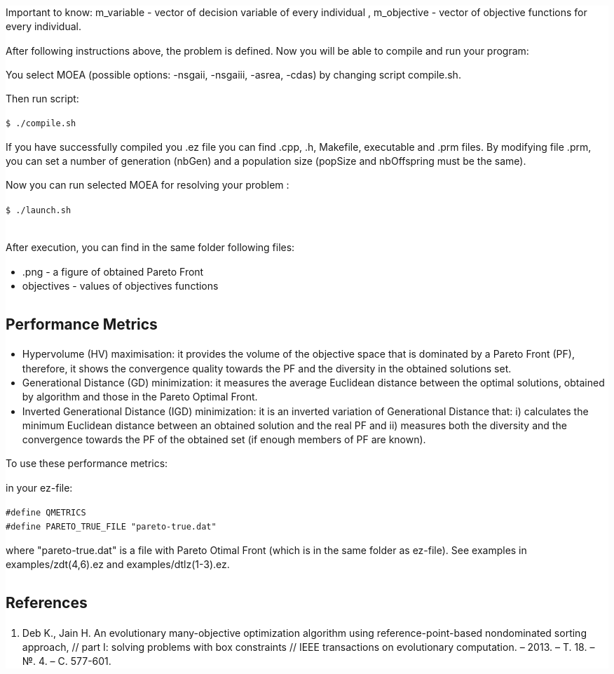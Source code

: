 ```

```
Important to know:
m_variable - vector of decision variable of every individual ,
m_objective - vector of objective functions for every individual.

After following instructions above, the problem is defined. Now you will be able to compile and run your program:

You select MOEA (possible options: -nsgaii, -nsgaiii, -asrea, -cdas) by changing script compile.sh.

Then run script:
```
$ ./compile.sh
```
If you have successfully compiled you .ez file you can find .cpp, .h, Makefile, executable and .prm files. 
By modifying file .prm, you can set a number of generation (nbGen) and a population size (popSize and nbOffspring must be the same).

Now you can run selected MOEA for resolving your problem :
```
$ ./launch.sh 
 
```
After execution, you can find in the same folder following files: 
- .png - a figure of obtained Pareto Front
- objectives - values of objectives functions

## Performance Metrics

- Hypervolume (HV) maximisation: it provides the volume of the objective space that is dominated by a Pareto Front (PF), therefore, it shows the convergence quality towards the PF and the diversity in the obtained solutions set.
- Generational Distance (GD) minimization: it measures the average Euclidean distance between the optimal solutions,
obtained by algorithm and those in the Pareto Optimal Front.
- Inverted Generational Distance (IGD) minimization: it is an inverted variation of Generational Distance that: i) calculates the minimum Euclidean distance between an obtained solution and the real PF and ii)  measures both the diversity and the convergence towards the PF of the obtained set (if enough members of PF are known).

To use these performance metrics: 

in your ez-file:
```
#define QMETRICS 
#define PARETO_TRUE_FILE "pareto-true.dat"
```
where "pareto-true.dat" is a file with Pareto Otimal Front (which is in the same folder as ez-file). See examples in examples/zdt(4,6).ez and examples/dtlz(1-3).ez.

## References
1. Deb K., Jain H. An evolutionary many-objective optimization algorithm using reference-point-based nondominated sorting approach, //
part I: solving problems with box constraints //
IEEE transactions on evolutionary computation. – 2013. – Т. 18. – №. 4. – С. 577-601.

